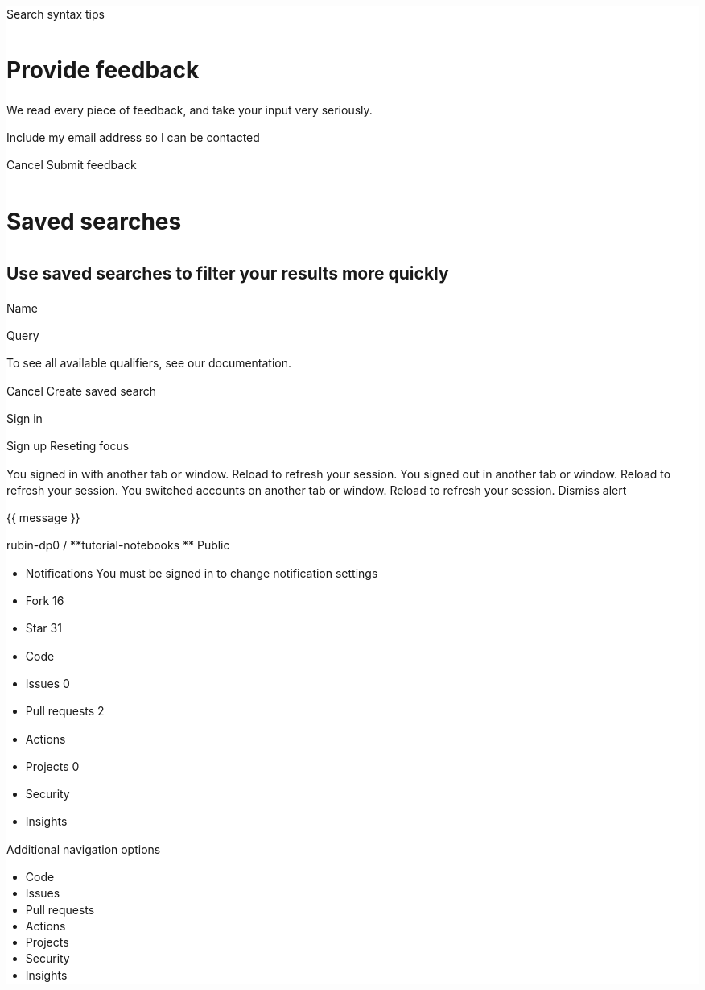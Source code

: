 


Search syntax tips 

#  Provide feedback 

We read every piece of feedback, and take your input very seriously.

Include my email address so I can be contacted

Cancel  Submit feedback 

#  Saved searches 

## Use saved searches to filter your results more quickly

Name

Query

To see all available qualifiers, see our documentation. 

Cancel  Create saved search 

Sign in 

Sign up  Reseting focus

You signed in with another tab or window. Reload to refresh your session. You signed out in another tab or window. Reload to refresh your session. You switched accounts on another tab or window. Reload to refresh your session. Dismiss alert

{{ message }}

rubin-dp0  / **tutorial-notebooks ** Public

  * Notifications  You must be signed in to change notification settings
  * Fork 16
  * Star  31




  * Code
  * Issues 0
  * Pull requests 2
  * Actions
  * Projects 0
  * Security
  * Insights



Additional navigation options

  * Code 
  * Issues 
  * Pull requests 
  * Actions 
  * Projects 
  * Security 
  * Insights 
